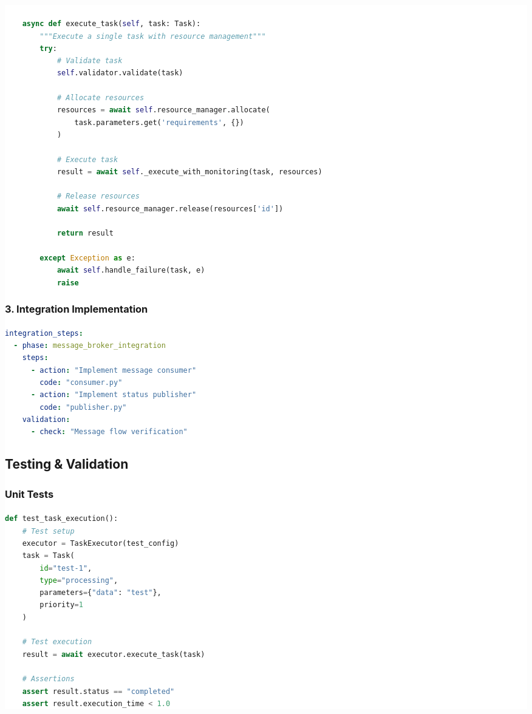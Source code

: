 ```python
        
    async def execute_task(self, task: Task):
        """Execute a single task with resource management"""
        try:
            # Validate task
            self.validator.validate(task)
            
            # Allocate resources
            resources = await self.resource_manager.allocate(
                task.parameters.get('requirements', {})
            )
            
            # Execute task
            result = await self._execute_with_monitoring(task, resources)
            
            # Release resources
            await self.resource_manager.release(resources['id'])
            
            return result
            
        except Exception as e:
            await self.handle_failure(task, e)
            raise
```

### 3. Integration Implementation
```yaml
integration_steps:
  - phase: message_broker_integration
    steps:
      - action: "Implement message consumer"
        code: "consumer.py"
      - action: "Implement status publisher"
        code: "publisher.py"
    validation:
      - check: "Message flow verification"
```

## Testing & Validation

### Unit Tests
```python
def test_task_execution():
    # Test setup
    executor = TaskExecutor(test_config)
    task = Task(
        id="test-1",
        type="processing",
        parameters={"data": "test"},
        priority=1
    )
    
    # Test execution
    result = await executor.execute_task(task)
    
    # Assertions
    assert result.status == "completed"
    assert result.execution_time < 1.0
```
